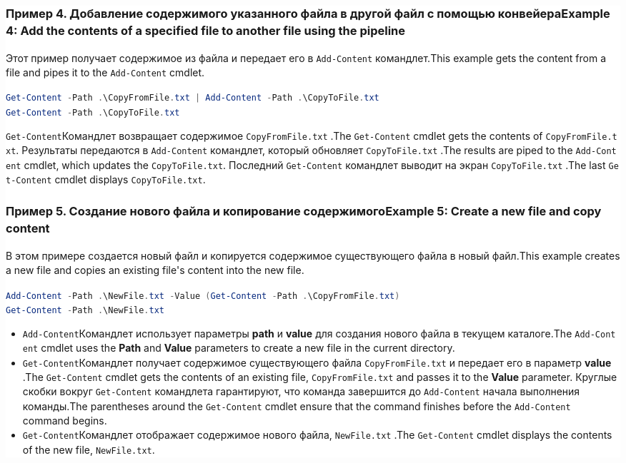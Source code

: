 ### <span data-ttu-id="2d4b9-130">Пример 4. Добавление содержимого указанного файла в другой файл с помощью конвейера</span><span class="sxs-lookup"><span data-stu-id="2d4b9-130">Example 4: Add the contents of a specified file to another file using the pipeline</span></span>

<span data-ttu-id="2d4b9-131">Этот пример получает содержимое из файла и передает его в `Add-Content` командлет.</span><span class="sxs-lookup"><span data-stu-id="2d4b9-131">This example gets the content from a file and pipes it to the `Add-Content` cmdlet.</span></span>

```powershell
Get-Content -Path .\CopyFromFile.txt | Add-Content -Path .\CopyToFile.txt
Get-Content -Path .\CopyToFile.txt
```

<span data-ttu-id="2d4b9-132">`Get-Content`Командлет возвращает содержимое `CopyFromFile.txt` .</span><span class="sxs-lookup"><span data-stu-id="2d4b9-132">The `Get-Content` cmdlet gets the contents of `CopyFromFile.txt`.</span></span> <span data-ttu-id="2d4b9-133">Результаты передаются в `Add-Content` командлет, который обновляет `CopyToFile.txt` .</span><span class="sxs-lookup"><span data-stu-id="2d4b9-133">The results are piped to the `Add-Content` cmdlet, which updates the `CopyToFile.txt`.</span></span>
<span data-ttu-id="2d4b9-134">Последний `Get-Content` командлет выводит на экран `CopyToFile.txt` .</span><span class="sxs-lookup"><span data-stu-id="2d4b9-134">The last `Get-Content` cmdlet displays `CopyToFile.txt`.</span></span>

### <span data-ttu-id="2d4b9-135">Пример 5. Создание нового файла и копирование содержимого</span><span class="sxs-lookup"><span data-stu-id="2d4b9-135">Example 5: Create a new file and copy content</span></span>

<span data-ttu-id="2d4b9-136">В этом примере создается новый файл и копируется содержимое существующего файла в новый файл.</span><span class="sxs-lookup"><span data-stu-id="2d4b9-136">This example creates a new file and copies an existing file's content into the new file.</span></span>

```powershell
Add-Content -Path .\NewFile.txt -Value (Get-Content -Path .\CopyFromFile.txt)
Get-Content -Path .\NewFile.txt
```

- <span data-ttu-id="2d4b9-137">`Add-Content`Командлет использует параметры **path** и **value** для создания нового файла в текущем каталоге.</span><span class="sxs-lookup"><span data-stu-id="2d4b9-137">The `Add-Content` cmdlet uses the **Path** and **Value** parameters to create a new file in the current directory.</span></span>
- <span data-ttu-id="2d4b9-138">`Get-Content`Командлет получает содержимое существующего файла `CopyFromFile.txt` и передает его в параметр **value** .</span><span class="sxs-lookup"><span data-stu-id="2d4b9-138">The `Get-Content` cmdlet gets the contents of an existing file, `CopyFromFile.txt` and passes it to the **Value** parameter.</span></span> <span data-ttu-id="2d4b9-139">Круглые скобки вокруг `Get-Content` командлета гарантируют, что команда завершится до `Add-Content` начала выполнения команды.</span><span class="sxs-lookup"><span data-stu-id="2d4b9-139">The parentheses around the `Get-Content` cmdlet ensure that the command finishes before the `Add-Content` command begins.</span></span>
- <span data-ttu-id="2d4b9-140">`Get-Content`Командлет отображает содержимое нового файла, `NewFile.txt` .</span><span class="sxs-lookup"><span data-stu-id="2d4b9-140">The `Get-Content` cmdlet displays the contents of the new file, `NewFile.txt`.</span></span>
